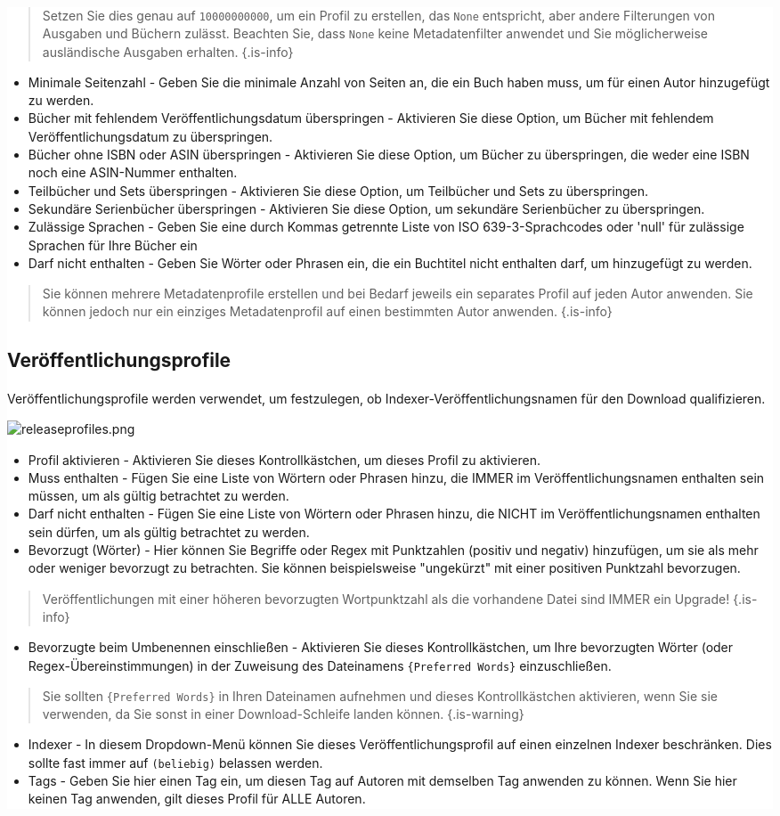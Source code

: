 > Setzen Sie dies genau auf `10000000000`, um ein Profil zu erstellen, das `None` entspricht, aber andere Filterungen von Ausgaben und Büchern zulässt. Beachten Sie, dass `None` keine Metadatenfilter anwendet und Sie möglicherweise ausländische Ausgaben erhalten.
{.is-info}

- Minimale Seitenzahl - Geben Sie die minimale Anzahl von Seiten an, die ein Buch haben muss, um für einen Autor hinzugefügt zu werden.
- Bücher mit fehlendem Veröffentlichungsdatum überspringen - Aktivieren Sie diese Option, um Bücher mit fehlendem Veröffentlichungsdatum zu überspringen.
- Bücher ohne ISBN oder ASIN überspringen - Aktivieren Sie diese Option, um Bücher zu überspringen, die weder eine ISBN noch eine ASIN-Nummer enthalten.
- Teilbücher und Sets überspringen - Aktivieren Sie diese Option, um Teilbücher und Sets zu überspringen.
- Sekundäre Serienbücher überspringen - Aktivieren Sie diese Option, um sekundäre Serienbücher zu überspringen.
- Zulässige Sprachen - Geben Sie eine durch Kommas getrennte Liste von ISO 639-3-Sprachcodes oder 'null' für zulässige Sprachen für Ihre Bücher ein
- Darf nicht enthalten - Geben Sie Wörter oder Phrasen ein, die ein Buchtitel nicht enthalten darf, um hinzugefügt zu werden.
  
> Sie können mehrere Metadatenprofile erstellen und bei Bedarf jeweils ein separates Profil auf jeden Autor anwenden. Sie können jedoch nur ein einziges Metadatenprofil auf einen bestimmten Autor anwenden.
{.is-info}
  
## Veröffentlichungsprofile

Veröffentlichungsprofile werden verwendet, um festzulegen, ob Indexer-Veröffentlichungsnamen für den Download qualifizieren.

![releaseprofiles.png](/assets/readarr/releaseprofiles.png)  
  
- Profil aktivieren - Aktivieren Sie dieses Kontrollkästchen, um dieses Profil zu aktivieren.
- Muss enthalten - Fügen Sie eine Liste von Wörtern oder Phrasen hinzu, die IMMER im Veröffentlichungsnamen enthalten sein müssen, um als gültig betrachtet zu werden.
- Darf nicht enthalten - Fügen Sie eine Liste von Wörtern oder Phrasen hinzu, die NICHT im Veröffentlichungsnamen enthalten sein dürfen, um als gültig betrachtet zu werden.
- Bevorzugt (Wörter) - Hier können Sie Begriffe oder Regex mit Punktzahlen (positiv und negativ) hinzufügen, um sie als mehr oder weniger bevorzugt zu betrachten. Sie können beispielsweise "ungekürzt" mit einer positiven Punktzahl bevorzugen.
  
> Veröffentlichungen mit einer höheren bevorzugten Wortpunktzahl als die vorhandene Datei sind IMMER ein Upgrade!
{.is-info}
  
- Bevorzugte beim Umbenennen einschließen - Aktivieren Sie dieses Kontrollkästchen, um Ihre bevorzugten Wörter (oder Regex-Übereinstimmungen) in der Zuweisung des Dateinamens `{Preferred Words}` einzuschließen.
  
> Sie sollten `{Preferred Words}` in Ihren Dateinamen aufnehmen und dieses Kontrollkästchen aktivieren, wenn Sie sie verwenden, da Sie sonst in einer Download-Schleife landen können.
{.is-warning}

- Indexer - In diesem Dropdown-Menü können Sie dieses Veröffentlichungsprofil auf einen einzelnen Indexer beschränken. Dies sollte fast immer auf `(beliebig)` belassen werden.
- Tags - Geben Sie hier einen Tag ein, um diesen Tag auf Autoren mit demselben Tag anwenden zu können. Wenn Sie hier keinen Tag anwenden, gilt dieses Profil für ALLE Autoren.
